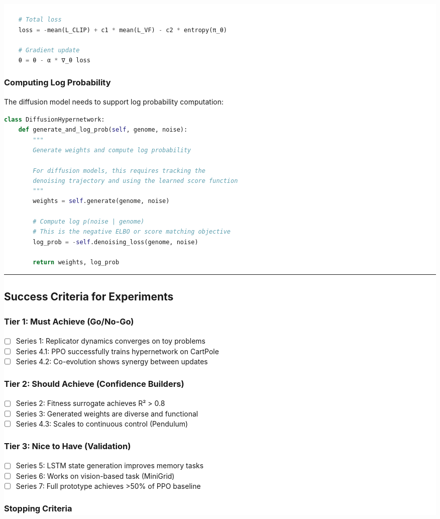 ```python

    # Total loss
    loss = -mean(L_CLIP) + c1 * mean(L_VF) - c2 * entropy(π_θ)

    # Gradient update
    θ = θ - α * ∇_θ loss
```

### Computing Log Probability

The diffusion model needs to support log probability computation:

```python
class DiffusionHypernetwork:
    def generate_and_log_prob(self, genome, noise):
        """
        Generate weights and compute log probability

        For diffusion models, this requires tracking the
        denoising trajectory and using the learned score function
        """
        weights = self.generate(genome, noise)

        # Compute log p(noise | genome)
        # This is the negative ELBO or score matching objective
        log_prob = -self.denoising_loss(genome, noise)

        return weights, log_prob
```

---

## Success Criteria for Experiments

### Tier 1: Must Achieve (Go/No-Go)
- [ ] Series 1: Replicator dynamics converges on toy problems
- [ ] Series 4.1: PPO successfully trains hypernetwork on CartPole
- [ ] Series 4.2: Co-evolution shows synergy between updates

### Tier 2: Should Achieve (Confidence Builders)
- [ ] Series 2: Fitness surrogate achieves R² > 0.8
- [ ] Series 3: Generated weights are diverse and functional
- [ ] Series 4.3: Scales to continuous control (Pendulum)

### Tier 3: Nice to Have (Validation)
- [ ] Series 5: LSTM state generation improves memory tasks
- [ ] Series 6: Works on vision-based task (MiniGrid)
- [ ] Series 7: Full prototype achieves >50% of PPO baseline

### Stopping Criteria
